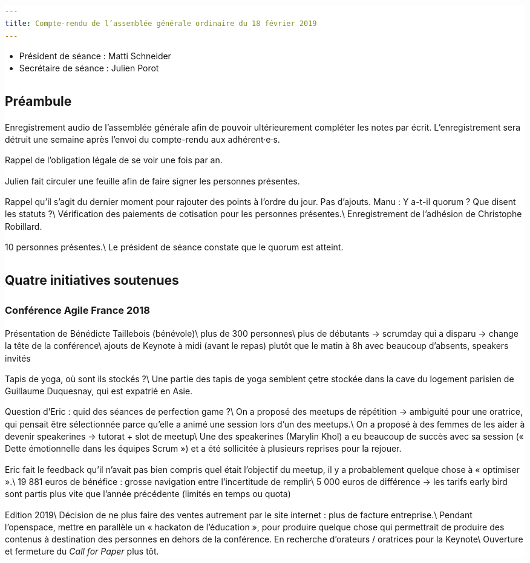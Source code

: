 ```yaml
---
title: Compte-rendu de l’assemblée générale ordinaire du 18 février 2019
---
```


- Président de séance : Matti Schneider
- Secrétaire de séance : Julien Porot

## Préambule

Enregistrement audio de l’assemblée générale afin de pouvoir ultérieurement compléter les notes par écrit. L’enregistrement sera détruit une semaine après l’envoi du compte-rendu aux adhérent·e·s.

Rappel de l’obligation légale de se voir une fois par an.

Julien fait circuler une feuille afin de faire signer les personnes présentes.

Rappel qu’il s’agit du dernier moment pour rajouter des points à l’ordre du jour. Pas d’ajouts. Manu : Y a-t-il quorum ? Que disent les statuts ?\\
Vérification des paiements de cotisation pour les personnes présentes.\\
Enregistrement de l’adhésion de Christophe Robillard.

10 personnes présentes.\\
Le président de séance constate que le quorum est atteint.

## Quatre initiatives soutenues

### Conférence Agile France 2018

Présentation de Bénédicte Taillebois (bénévole)\\
plus de 300 personnes\\
plus de débutants → scrumday qui a disparu → change la tête de la conférence\\
ajouts de Keynote à midi (avant le repas) plutôt que le matin à 8h avec beaucoup d’absents, speakers invités

Tapis de yoga, où sont ils stockés ?\\
Une partie des tapis de yoga semblent çetre stockée dans la cave du logement parisien de Guillaume Duquesnay, qui est expatrié en Asie.

Question d’Eric : quid des séances de perfection game ?\\
On a proposé des meetups de répétition → ambiguité pour une oratrice, qui pensait être sélectionnée parce qu’elle a animé une session lors d’un des meetups.\\
On a proposé à des femmes de les aider à devenir speakerines → tutorat + slot de meetup\\
Une des speakerines (Marylin Khol) a eu beaucoup de succès avec sa session (« Dette émotionnelle dans les équipes Scrum ») et a été sollicitée à plusieurs reprises pour la rejouer.

Eric fait le feedback qu’il n’avait pas bien compris quel était l’objectif du meetup, il y a probablement quelque chose à « optimiser ».\\
19 881 euros de bénéfice : grosse navigation entre l’incertitude de remplir\\
5 000 euros de différence → les tarifs early bird sont partis plus
vite que l’année précédente (limités en temps ou quota)

Edition 2019\\
Décision de ne plus faire des ventes autrement par le site internet : plus de facture entreprise.\\
Pendant l’openspace, mettre en parallèle un « hackaton de
l’éducation », pour produire quelque chose qui permettrait de produire des contenus à destination des personnes en dehors de la conférence. En recherche d’orateurs / oratrices pour la Keynote\\
Ouverture et fermeture du *Call for Paper* plus tôt.
